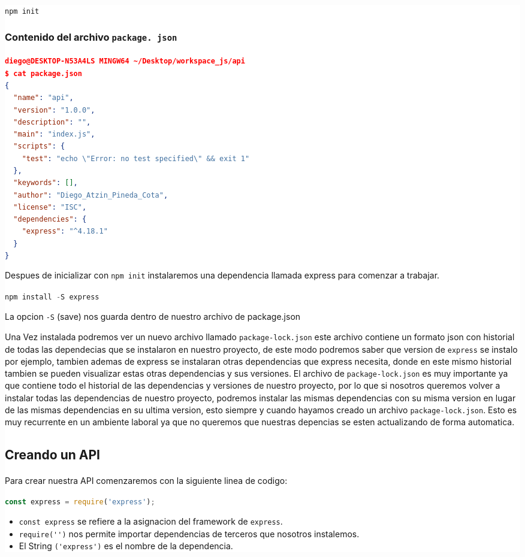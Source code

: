 ```.node.js
npm init
```

###  Contenido del archivo ``package. json``
```.json
diego@DESKTOP-N53A4LS MINGW64 ~/Desktop/workspace_js/api
$ cat package.json
{
  "name": "api",
  "version": "1.0.0",
  "description": "",
  "main": "index.js",
  "scripts": {
    "test": "echo \"Error: no test specified\" && exit 1"
  },
  "keywords": [],
  "author": "Diego_Atzin_Pineda_Cota",
  "license": "ISC",
  "dependencies": {
    "express": "^4.18.1"
  }
}
```

Despues de inicializar con ``npm init`` instalaremos una dependencia llamada express para comenzar a trabajar.
```.node.js
npm install -S express
```
La opcion ``-S``  (save) nos guarda dentro de nuestro archivo de package.json

Una Vez instalada podremos ver un nuevo archivo llamado ``package-lock.json`` este archivo contiene un formato json con historial de todas las dependecias que se instalaron en nuestro proyecto, de este modo podremos saber que version de ``express`` se instalo por ejemplo, tambien ademas de express se instalaran otras dependencias que express necesita, donde en este mismo historial tambien se pueden visualizar estas otras dependencias y sus versiones. El archivo de ``package-lock.json`` es muy importante ya que contiene todo el historial de las dependencias y versiones de nuestro proyecto, por lo que si nosotros queremos volver a instalar todas las dependencias de nuestro proyecto, podremos instalar las mismas dependencias con su misma version en lugar de las mismas dependencias en su ultima version, esto siempre y cuando hayamos creado un archivo ``package-lock.json``. Esto es muy recurrente en un ambiente laboral ya que no queremos que nuestras depencias se esten actualizando de forma automatica.

## Creando  un API
Para crear nuestra API comenzaremos con la siguiente linea de codigo:
```.js
const express = require('express');
```
- ``const express`` se refiere a la asignacion del framework de ``express``.
- ``require('')`` nos permite importar dependencias de terceros que nosotros instalemos.
- El String ``('express')``  es el nombre de la dependencia.
  